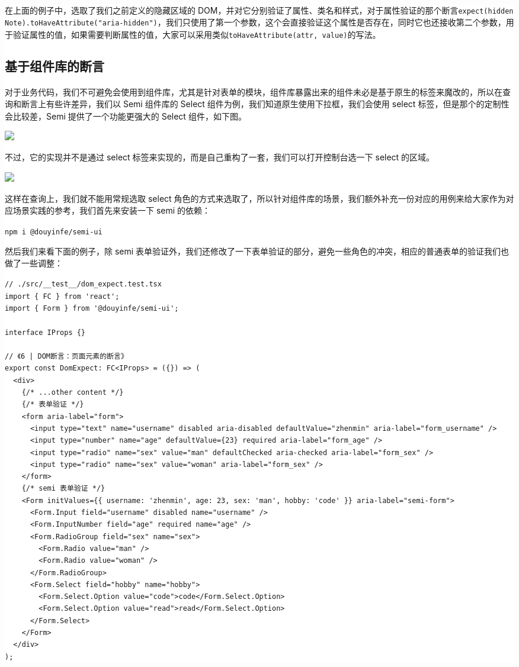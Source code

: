 
在上面的例子中，选取了我们之前定义的隐藏区域的 DOM，并对它分别验证了属性、类名和样式，对于属性验证的那个断言`expect(hiddenNote).toHaveAttribute("aria-hidden")`，我们只使用了第一个参数，这个会直接验证这个属性是否存在，同时它也还接收第二个参数，用于验证属性的值，如果需要判断属性的值，大家可以采用类似`toHaveAttribute(attr, value)`的写法。

基于组件库的断言
--------

对于业务代码，我们不可避免会使用到组件库，尤其是针对表单的模块，组件库暴露出来的组件未必是基于原生的标签来魔改的，所以在查询和断言上有些许差异，我们以 Semi 组件库的 Select 组件为例，我们知道原生使用下拉框，我们会使用 select 标签，但是那个的定制性会比较差，Semi 提供了一个功能更强大的 Select 组件，如下图。

![](https://p3-juejin.byteimg.com/tos-cn-i-k3u1fbpfcp/d0355a252f8d41ac9cc926755cd6bce3~tplv-k3u1fbpfcp-jj-mark:1600:0:0:0:q75.image#?w=1204&h=673&s=81844&e=png&b=fcfcfc)

不过，它的实现并不是通过 select 标签来实现的，而是自己重构了一套，我们可以打开控制台选一下 select 的区域。

![](https://p3-juejin.byteimg.com/tos-cn-i-k3u1fbpfcp/8e888df33f2944af89595916b86ee179~tplv-k3u1fbpfcp-jj-mark:1600:0:0:0:q75.image#?w=1583&h=654&s=175721&e=png&b=fdfdfd)

这样在查询上，我们就不能用常规选取 select 角色的方式来选取了，所以针对组件库的场景，我们额外补充一份对应的用例来给大家作为对应场景实践的参考，我们首先来安装一下 semi 的依赖：

    npm i @douyinfe/semi-ui
    

然后我们来看下面的例子，除 semi 表单验证外，我们还修改了一下表单验证的部分，避免一些角色的冲突，相应的普通表单的验证我们也做了一些调整：

    // ./src/__test__/dom_expect.test.tsx
    import { FC } from 'react';
    import { Form } from '@douyinfe/semi-ui';
    
    interface IProps {}
    
    // 《6 | DOM断言：页面元素的断言》
    export const DomExpect: FC<IProps> = ({}) => (
      <div>
        {/* ...other content */}
        {/* 表单验证 */}
        <form aria-label="form">
          <input type="text" name="username" disabled aria-disabled defaultValue="zhenmin" aria-label="form_username" />
          <input type="number" name="age" defaultValue={23} required aria-label="form_age" />
          <input type="radio" name="sex" value="man" defaultChecked aria-checked aria-label="form_sex" />
          <input type="radio" name="sex" value="woman" aria-label="form_sex" />
        </form>
        {/* semi 表单验证 */}
        <Form initValues={{ username: 'zhenmin', age: 23, sex: 'man', hobby: 'code' }} aria-label="semi-form">
          <Form.Input field="username" disabled name="username" />
          <Form.InputNumber field="age" required name="age" />
          <Form.RadioGroup field="sex" name="sex">
            <Form.Radio value="man" />
            <Form.Radio value="woman" />
          </Form.RadioGroup>
          <Form.Select field="hobby" name="hobby">
            <Form.Select.Option value="code">code</Form.Select.Option>
            <Form.Select.Option value="read">read</Form.Select.Option>
          </Form.Select>
        </Form>
      </div>
    );
    
